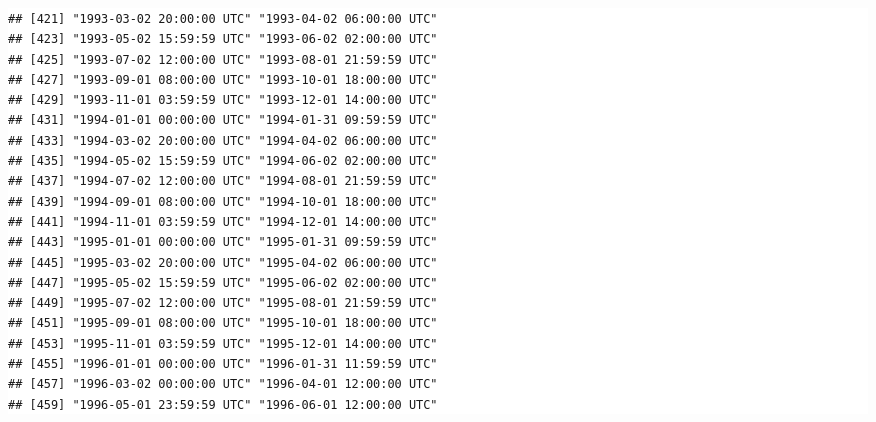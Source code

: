     ## [421] "1993-03-02 20:00:00 UTC" "1993-04-02 06:00:00 UTC"
    ## [423] "1993-05-02 15:59:59 UTC" "1993-06-02 02:00:00 UTC"
    ## [425] "1993-07-02 12:00:00 UTC" "1993-08-01 21:59:59 UTC"
    ## [427] "1993-09-01 08:00:00 UTC" "1993-10-01 18:00:00 UTC"
    ## [429] "1993-11-01 03:59:59 UTC" "1993-12-01 14:00:00 UTC"
    ## [431] "1994-01-01 00:00:00 UTC" "1994-01-31 09:59:59 UTC"
    ## [433] "1994-03-02 20:00:00 UTC" "1994-04-02 06:00:00 UTC"
    ## [435] "1994-05-02 15:59:59 UTC" "1994-06-02 02:00:00 UTC"
    ## [437] "1994-07-02 12:00:00 UTC" "1994-08-01 21:59:59 UTC"
    ## [439] "1994-09-01 08:00:00 UTC" "1994-10-01 18:00:00 UTC"
    ## [441] "1994-11-01 03:59:59 UTC" "1994-12-01 14:00:00 UTC"
    ## [443] "1995-01-01 00:00:00 UTC" "1995-01-31 09:59:59 UTC"
    ## [445] "1995-03-02 20:00:00 UTC" "1995-04-02 06:00:00 UTC"
    ## [447] "1995-05-02 15:59:59 UTC" "1995-06-02 02:00:00 UTC"
    ## [449] "1995-07-02 12:00:00 UTC" "1995-08-01 21:59:59 UTC"
    ## [451] "1995-09-01 08:00:00 UTC" "1995-10-01 18:00:00 UTC"
    ## [453] "1995-11-01 03:59:59 UTC" "1995-12-01 14:00:00 UTC"
    ## [455] "1996-01-01 00:00:00 UTC" "1996-01-31 11:59:59 UTC"
    ## [457] "1996-03-02 00:00:00 UTC" "1996-04-01 12:00:00 UTC"
    ## [459] "1996-05-01 23:59:59 UTC" "1996-06-01 12:00:00 UTC"